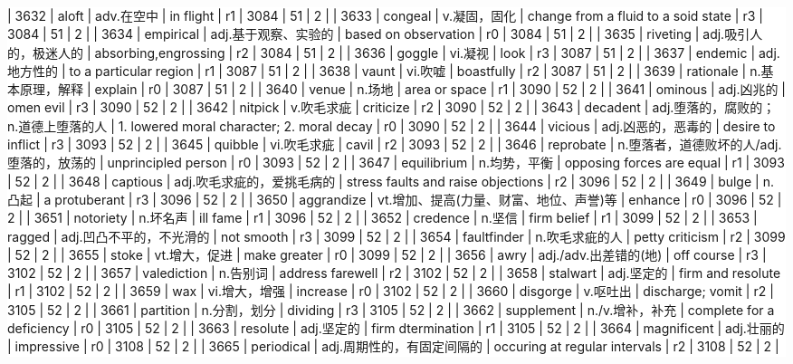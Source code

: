 | 3632 | aloft         | adv.在空中                                     | in flight                                                             | r1    |     3084 |    51 |     2 |
| 3633 | congeal       | v.凝固，固化                                   | change from a fluid to a soid state                                   | r3    |     3084 |    51 |     2 |
| 3634 | empirical     | adj.基于观察、实验的                           | based on observation                                                  | r0    |     3084 |    51 |     2 |
| 3635 | riveting      | adj.吸引人的，极迷人的                         | absorbing,engrossing                                                  | r2    |     3084 |    51 |     2 |
| 3636 | goggle        | vi.凝视                                        | look                                                                  | r3    |     3087 |    51 |     2 |
| 3637 | endemic       | adj.地方性的                                   | to a particular region                                                | r1    |     3087 |    51 |     2 |
| 3638 | vaunt         | vi.吹嘘                                        | boastfully                                                            | r2    |     3087 |    51 |     2 |
| 3639 | rationale     | n.基本原理，解释                               | explain                                                               | r0    |     3087 |    51 |     2 |
| 3640 | venue         | n.场地                                         | area or space                                                         | r1    |     3090 |    52 |     2 |
| 3641 | ominous       | adj.凶兆的                                     | omen evil                                                             | r3    |     3090 |    52 |     2 |
| 3642 | nitpick       | v.吹毛求疵                                     | criticize                                                             | r2    |     3090 |    52 |     2 |
| 3643 | decadent      | adj.堕落的，腐败的；n.道德上堕落的人           | 1. lowered moral character; 2. moral decay                            | r0    |     3090 |    52 |     2 |
| 3644 | vicious       | adj.凶恶的，恶毒的                             | desire to inflict                                                     | r3    |     3093 |    52 |     2 |
| 3645 | quibble       | vi.吹毛求疵                                    | cavil                                                                 | r2    |     3093 |    52 |     2 |
| 3646 | reprobate     | n.堕落者，道德败坏的人/adj.堕落的，放荡的      | unprincipled person                                                   | r0    |     3093 |    52 |     2 |
| 3647 | equilibrium   | n.均势，平衡                                   | opposing forces are equal                                             | r1    |     3093 |    52 |     2 |
| 3648 | captious      | adj.吹毛求疵的，爱挑毛病的                     | stress faults and raise objections                                    | r2    |     3096 |    52 |     2 |
| 3649 | bulge         | n.凸起                                         | a protuberant                                                         | r3    |     3096 |    52 |     2 |
| 3650 | aggrandize    | vt.增加、提高(力量、财富、地位、声誉)等        | enhance                                                               | r0    |     3096 |    52 |     2 |
| 3651 | notoriety     | n.坏名声                                       | ill fame                                                              | r1    |     3096 |    52 |     2 |
| 3652 | credence      | n.坚信                                         | firm belief                                                           | r1    |     3099 |    52 |     2 |
| 3653 | ragged        | adj.凹凸不平的，不光滑的                       | not smooth                                                            | r3    |     3099 |    52 |     2 |
| 3654 | faultfinder   | n.吹毛求疵的人                                 | petty criticism                                                       | r2    |     3099 |    52 |     2 |
| 3655 | stoke         | vt.增大，促进                                  | make greater                                                          | r0    |     3099 |    52 |     2 |
| 3656 | awry          | adj./adv.出差错的(地)                          | off course                                                            | r3    |     3102 |    52 |     2 |
| 3657 | valediction   | n.告别词                                       | address farewell                                                      | r2    |     3102 |    52 |     2 |
| 3658 | stalwart      | adj.坚定的                                     | firm and resolute                                                     | r1    |     3102 |    52 |     2 |
| 3659 | wax           | vi.增大，增强                                  | increase                                                              | r0    |     3102 |    52 |     2 |
| 3660 | disgorge      | v.呕吐出                                       | discharge; vomit                                                      | r2    |     3105 |    52 |     2 |
| 3661 | partition     | n.分割，划分                                   | dividing                                                              | r3    |     3105 |    52 |     2 |
| 3662 | supplement    | n./v.增补，补充                                | complete for a deficiency                                             | r0    |     3105 |    52 |     2 |
| 3663 | resolute      | adj.坚定的                                     | firm dtermination                                                     | r1    |     3105 |    52 |     2 |
| 3664 | magnificent   | adj.壮丽的                                     | impressive                                                            | r0    |     3108 |    52 |     2 |
| 3665 | periodical    | adj.周期性的，有固定间隔的                     | occuring at regular intervals                                         | r2    |     3108 |    52 |     2 |